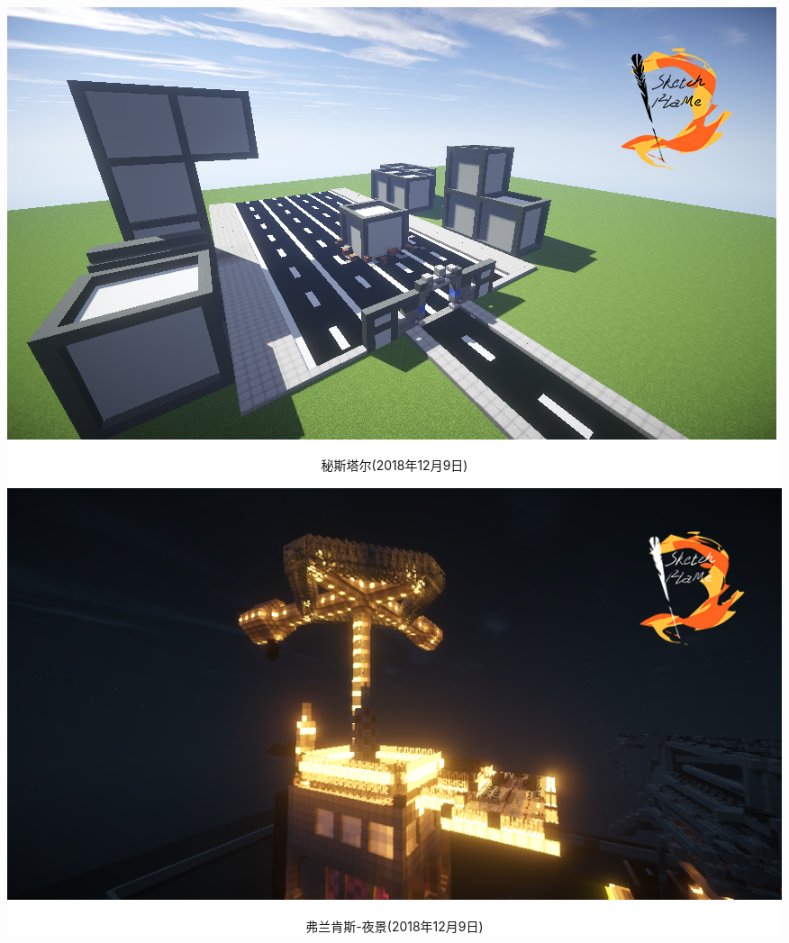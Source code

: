 ![](image/2018-12-09_14.51.59.png)
<p align="center">秘斯塔尔(2018年12月9日)</p>

![](image/2018-12-09_14.54.06.png)
<p align="center">弗兰肯斯-夜景(2018年12月9日)</p>
